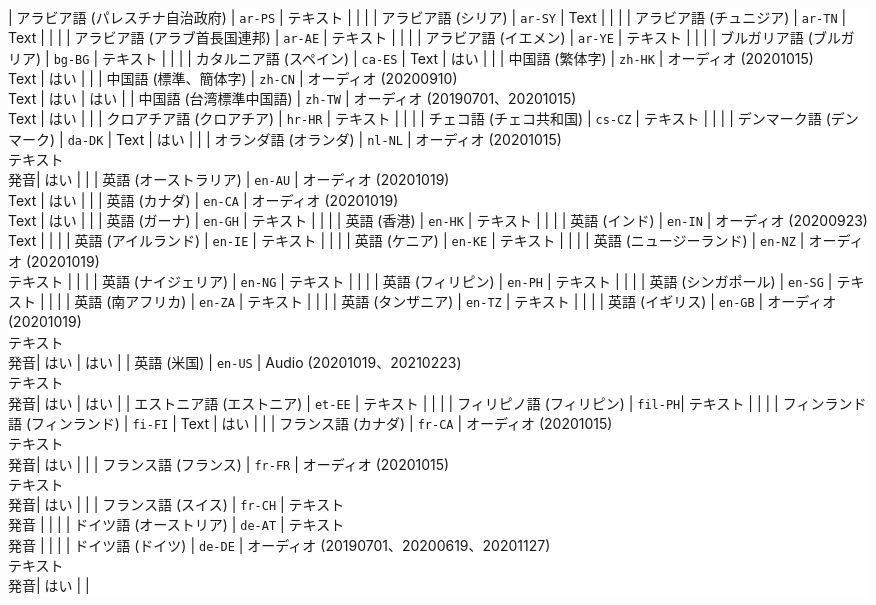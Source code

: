 | アラビア語 (パレスチナ自治政府)     | `ar-PS` | テキスト                                   |                           |                          |
| アラビア語 (シリア)                     | `ar-SY` | Text                                   |                           |                          |
| アラビア語 (チュニジア)                   | `ar-TN` | Text                                   |                           |                          |
| アラビア語 (アラブ首長国連邦)      | `ar-AE` | テキスト                                   |                           |                          |
| アラビア語 (イエメン)                     | `ar-YE` | テキスト                                   |                           |                          |
| ブルガリア語 (ブルガリア)               | `bg-BG` | テキスト                                   |                           |                          |
| カタルニア語 (スペイン)                    | `ca-ES` | Text                                   | はい                          |                          |
| 中国語 (繁体字)   | `zh-HK` | オーディオ (20201015)<br>Text                 |        はい                   |                          |
| 中国語 (標準、簡体字)     | `zh-CN` | オーディオ (20200910)<br>Text                 |     はい                      | はい                         |
| 中国語 (台湾標準中国語)       | `zh-TW` | オーディオ (20190701、20201015)<br>Text                 |           はい                |                          |
| クロアチア語 (クロアチア)                 | `hr-HR` | テキスト                                   |                           |                          |
| チェコ語 (チェコ共和国)             | `cs-CZ` | テキスト                                   |                           |                          |
| デンマーク語 (デンマーク)                   | `da-DK` | Text                                   | はい                          |                          |
| オランダ語 (オランダ)                | `nl-NL` | オーディオ (20201015)<br>テキスト<br>発音|    はい                       |                          |
| 英語 (オーストラリア)                | `en-AU` | オーディオ (20201019)<br>Text                 | はい                          |                          |
| 英語 (カナダ)                   | `en-CA` | オーディオ (20201019)<br>Text                 | はい                          |                          |
| 英語 (ガーナ)                    | `en-GH` | テキスト                                   |                           |                          |
| 英語 (香港)                | `en-HK` | テキスト                                   |                           |                          |
| 英語 (インド)                    | `en-IN` | オーディオ (20200923)<br>Text                 |                          |                          |
| 英語 (アイルランド)                  | `en-IE` | テキスト                                   |                           |                          |
| 英語 (ケニア)                    | `en-KE` | テキスト                                   |                           |                          |
| 英語 (ニュージーランド)              | `en-NZ` | オーディオ (20201019)<br>テキスト                 |                          |                          |
| 英語 (ナイジェリア)                  | `en-NG` | テキスト                                   |                           |                          |
| 英語 (フィリピン)              | `en-PH` | テキスト                                   |                           |                          |
| 英語 (シンガポール)                | `en-SG` | テキスト                                   |                           |                          |
| 英語 (南アフリカ)             | `en-ZA` | テキスト                                   |                           |                          |
| 英語 (タンザニア)                 | `en-TZ` | テキスト                                   |                           |                          |
| 英語 (イギリス)           | `en-GB` | オーディオ (20201019)<br>テキスト<br>発音| はい                          | はい                         |
| 英語 (米国)            | `en-US` | Audio (20201019、20210223)<br>テキスト<br>発音| はい                          | はい                         |
| エストニア語 (エストニア)                  | `et-EE` | テキスト                                   |                           |                          |
| フィリピノ語 (フィリピン)             | `fil-PH`| テキスト                                   |                           |                          |
| フィンランド語 (フィンランド)                  | `fi-FI` | Text                                   |     はい                      |                          |
| フランス語 (カナダ)                    | `fr-CA` | オーディオ (20201015)<br>テキスト<br>発音|     はい                      |                          |
| フランス語 (フランス)                    | `fr-FR` | オーディオ (20201015)<br>テキスト<br>発音|      はい                     |                          |
| フランス語 (スイス)               | `fr-CH` | テキスト<br>発音                  |                           |                          |
| ドイツ語 (オーストリア)                   | `de-AT` | テキスト<br>発音                  |                           |                          |
| ドイツ語 (ドイツ)                   | `de-DE` | オーディオ (20190701、20200619、20201127)<br>テキスト<br>発音|  はい                         |                          |